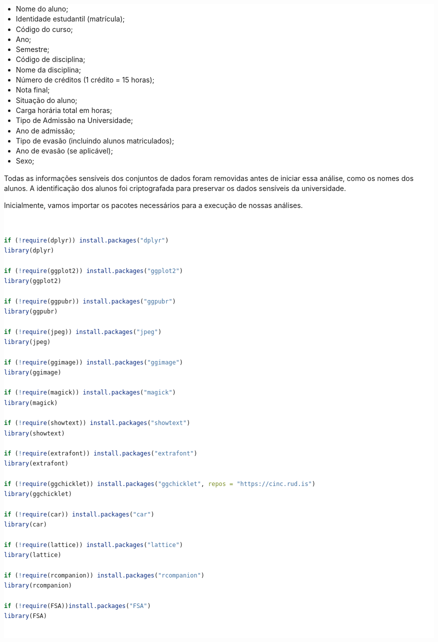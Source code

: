 - Nome do aluno;
- Identidade estudantil (matrícula);
- Código do curso;
- Ano;
- Semestre;
- Código de disciplina;
- Nome da disciplina;
- Número de créditos (1 crédito = 15 horas);
- Nota final;
- Situação do aluno;
- Carga horária total em horas;
- Tipo de Admissão na Universidade;
- Ano de admissão;
- Tipo de evasão (incluindo alunos matriculados);
- Ano de evasão (se aplicável);
- Sexo;

Todas as informações sensíveis dos conjuntos de dados foram removidas antes de iniciar essa análise, como os nomes dos alunos. A identificação dos alunos foi criptografada para preservar os dados sensíveis da universidade.

Inicialmente, vamos importar os pacotes necessários para a execução de nossas análises.

<br />

```R
if (!require(dplyr)) install.packages("dplyr")
library(dplyr)

if (!require(ggplot2)) install.packages("ggplot2")
library(ggplot2)

if (!require(ggpubr)) install.packages("ggpubr")
library(ggpubr)

if (!require(jpeg)) install.packages("jpeg")
library(jpeg)

if (!require(ggimage)) install.packages("ggimage")
library(ggimage)

if (!require(magick)) install.packages("magick")
library(magick)

if (!require(showtext)) install.packages("showtext")
library(showtext)

if (!require(extrafont)) install.packages("extrafont")
library(extrafont)

if (!require(ggchicklet)) install.packages("ggchicklet", repos = "https://cinc.rud.is")
library(ggchicklet)

if (!require(car)) install.packages("car")
library(car)

if (!require(lattice)) install.packages("lattice")
library(lattice)

if (!require(rcompanion)) install.packages("rcompanion")
library(rcompanion)

if (!require(FSA))install.packages("FSA")
library(FSA)
```
<br />